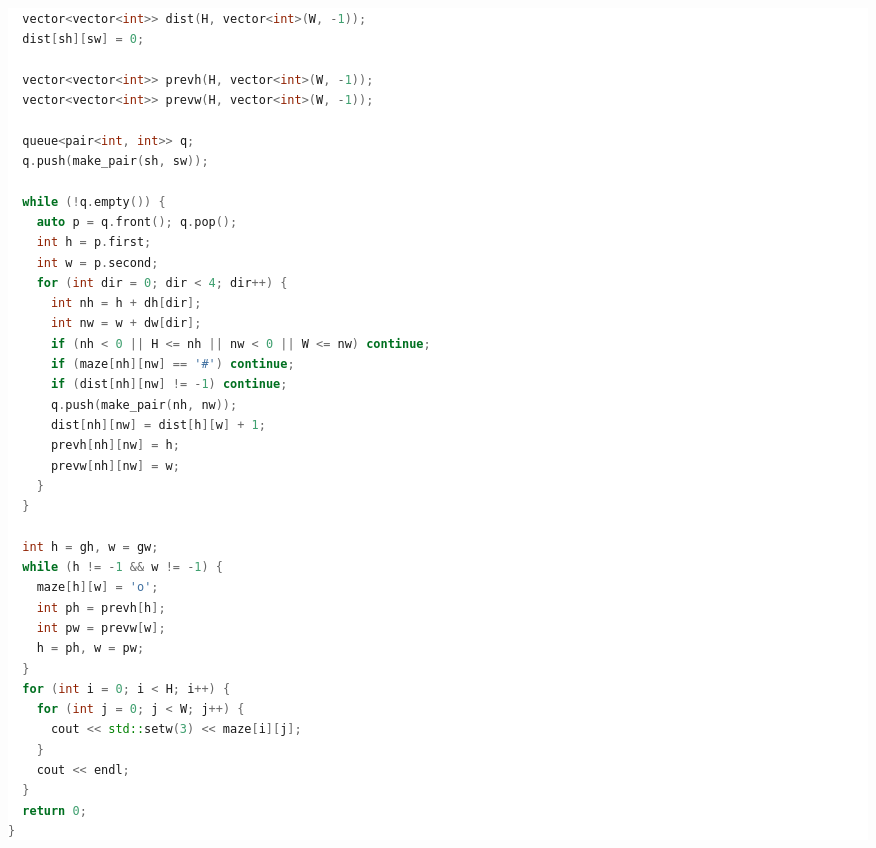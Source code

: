 ```cpp
  vector<vector<int>> dist(H, vector<int>(W, -1));
  dist[sh][sw] = 0;

  vector<vector<int>> prevh(H, vector<int>(W, -1));
  vector<vector<int>> prevw(H, vector<int>(W, -1));

  queue<pair<int, int>> q;
  q.push(make_pair(sh, sw));

  while (!q.empty()) {
    auto p = q.front(); q.pop();
    int h = p.first;
    int w = p.second;
    for (int dir = 0; dir < 4; dir++) {
      int nh = h + dh[dir];
      int nw = w + dw[dir];
      if (nh < 0 || H <= nh || nw < 0 || W <= nw) continue;
      if (maze[nh][nw] == '#') continue;
      if (dist[nh][nw] != -1) continue;
      q.push(make_pair(nh, nw));
      dist[nh][nw] = dist[h][w] + 1;
      prevh[nh][nw] = h;
      prevw[nh][nw] = w;
    }
  }

  int h = gh, w = gw;
  while (h != -1 && w != -1) {
    maze[h][w] = 'o';
    int ph = prevh[h];
    int pw = prevw[w];
    h = ph, w = pw;
  }
  for (int i = 0; i < H; i++) {
    for (int j = 0; j < W; j++) {
      cout << std::setw(3) << maze[i][j];
    }
    cout << endl;
  }
  return 0;
}
```
